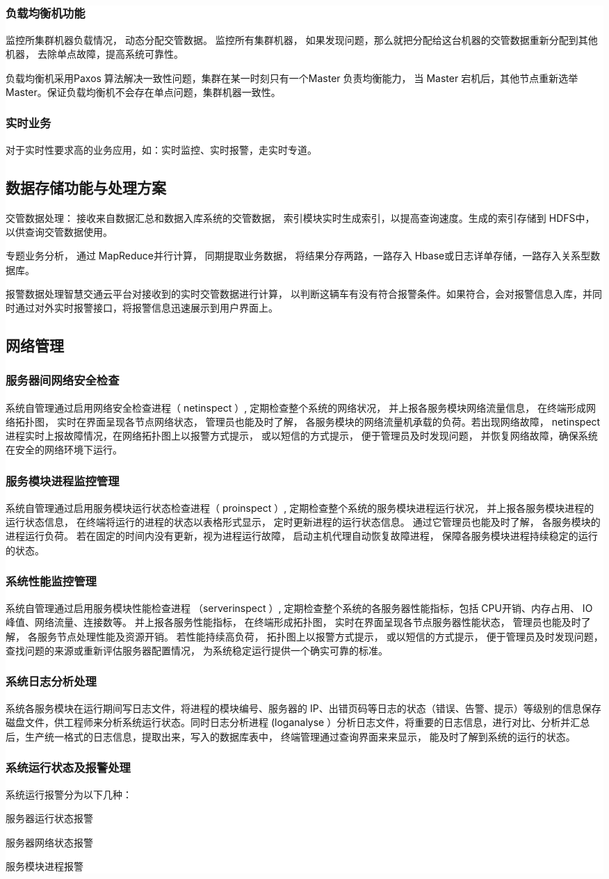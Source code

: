 ### 负载均衡机功能

监控所集群机器负载情况， 动态分配交管数据。 监控所有集群机器， 如果发现问题，那么就把分配给这台机器的交管数据重新分配到其他机器， 去除单点故障，提高系统可靠性。

负载均衡机采用Paxos 算法解决一致性问题，集群在某一时刻只有一个Master 负责均衡能力， 当 Master 宕机后，其他节点重新选举 Master。保证负载均衡机不会存在单点问题，集群机器一致性。

### 实时业务

对于实时性要求高的业务应用，如：实时监控、实时报警，走实时专道。

## 数据存储功能与处理方案

交管数据处理： 接收来自数据汇总和数据入库系统的交管数据， 索引模块实时生成索引，以提高查询速度。生成的索引存储到 HDFS中，以供查询交管数据使用。

专题业务分析， 通过 MapReduce并行计算， 同期提取业务数据， 将结果分存两路，一路存入 Hbase或日志详单存储，一路存入关系型数据库。

报警数据处理智慧交通云平台对接收到的实时交管数据进行计算， 以判断这辆车有没有符合报警条件。如果符合，会对报警信息入库，并同时通过对外实时报警接口，将报警信息迅速展示到用户界面上。

## 网络管理

### 服务器间网络安全检查

系统自管理通过启用网络安全检查进程（ netinspect ）, 定期检查整个系统的网络状况， 并上报各服务模块网络流量信息， 在终端形成网络拓扑图， 实时在界面呈现各节点网络状态， 管理员也能及时了解， 各服务模块的网络流量机承载的负荷。若出现网络故障， netinspect 进程实时上报故障情况，在网络拓扑图上以报警方式提示， 或以短信的方式提示， 便于管理员及时发现问题， 并恢复网络故障，确保系统在安全的网络环境下运行。

### 服务模块进程监控管理

系统自管理通过启用服务模块运行状态检查进程（ proinspect ）, 定期检查整个系统的服务模块进程运行状况， 并上报各服务模块进程的运行状态信息， 在终端将运行的进程的状态以表格形式显示， 定时更新进程的运行状态信息。 通过它管理员也能及时了解， 各服务模块的进程运行负荷。 若在固定的时间内没有更新，视为进程运行故障， 启动主机代理自动恢复故障进程， 保障各服务模块进程持续稳定的运行的状态。

### 系统性能监控管理

系统自管理通过启用服务模块性能检查进程 （serverinspect ）, 定期检查整个系统的各服务器性能指标，包括 CPU开销、内存占用、 IO 峰值、网络流量、连接数等。 并上报各服务性能指标， 在终端形成拓扑图， 实时在界面呈现各节点服务器性能状态， 管理员也能及时了解， 各服务节点处理性能及资源开销。 若性能持续高负荷， 拓扑图上以报警方式提示， 或以短信的方式提示， 便于管理员及时发现问题， 查找问题的来源或重新评估服务器配置情况， 为系统稳定运行提供一个确实可靠的标准。

### 系统日志分析处理

系统各服务模块在运行期间写日志文件，将进程的模块编号、服务器的 IP、出错页码等日志的状态（错误、告警、提示）等级别的信息保存磁盘文件，供工程师来分析系统运行状态。同时日志分析进程 (loganalyse ）分析日志文件，将重要的日志信息，进行对比、分析并汇总后，生产统一格式的日志信息，提取出来，写入的数据库表中， 终端管理通过查询界面来来显示， 能及时了解到系统的运行的状态。

### 系统运行状态及报警处理

系统运行报警分为以下几种：

服务器运行状态报警

服务器网络状态报警

服务模块进程报警
